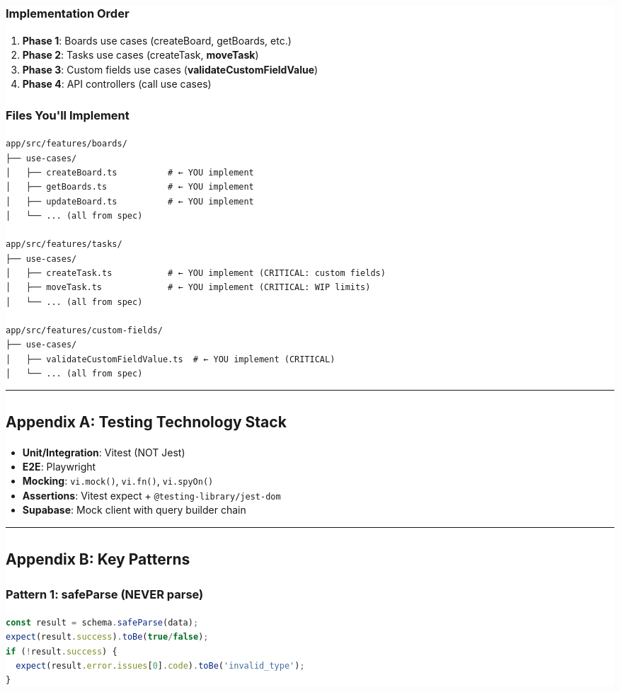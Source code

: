 ### Implementation Order

1. **Phase 1**: Boards use cases (createBoard, getBoards, etc.)
2. **Phase 2**: Tasks use cases (createTask, **moveTask**)
3. **Phase 3**: Custom fields use cases (**validateCustomFieldValue**)
4. **Phase 4**: API controllers (call use cases)

### Files You'll Implement

```
app/src/features/boards/
├── use-cases/
│   ├── createBoard.ts          # ← YOU implement
│   ├── getBoards.ts            # ← YOU implement
│   ├── updateBoard.ts          # ← YOU implement
│   └── ... (all from spec)

app/src/features/tasks/
├── use-cases/
│   ├── createTask.ts           # ← YOU implement (CRITICAL: custom fields)
│   ├── moveTask.ts             # ← YOU implement (CRITICAL: WIP limits)
│   └── ... (all from spec)

app/src/features/custom-fields/
├── use-cases/
│   ├── validateCustomFieldValue.ts  # ← YOU implement (CRITICAL)
│   └── ... (all from spec)
```

---

## Appendix A: Testing Technology Stack

- **Unit/Integration**: Vitest (NOT Jest)
- **E2E**: Playwright
- **Mocking**: `vi.mock()`, `vi.fn()`, `vi.spyOn()`
- **Assertions**: Vitest expect + `@testing-library/jest-dom`
- **Supabase**: Mock client with query builder chain

---

## Appendix B: Key Patterns

### Pattern 1: safeParse (NEVER parse)
```typescript
const result = schema.safeParse(data);
expect(result.success).toBe(true/false);
if (!result.success) {
  expect(result.error.issues[0].code).toBe('invalid_type');
}
```
